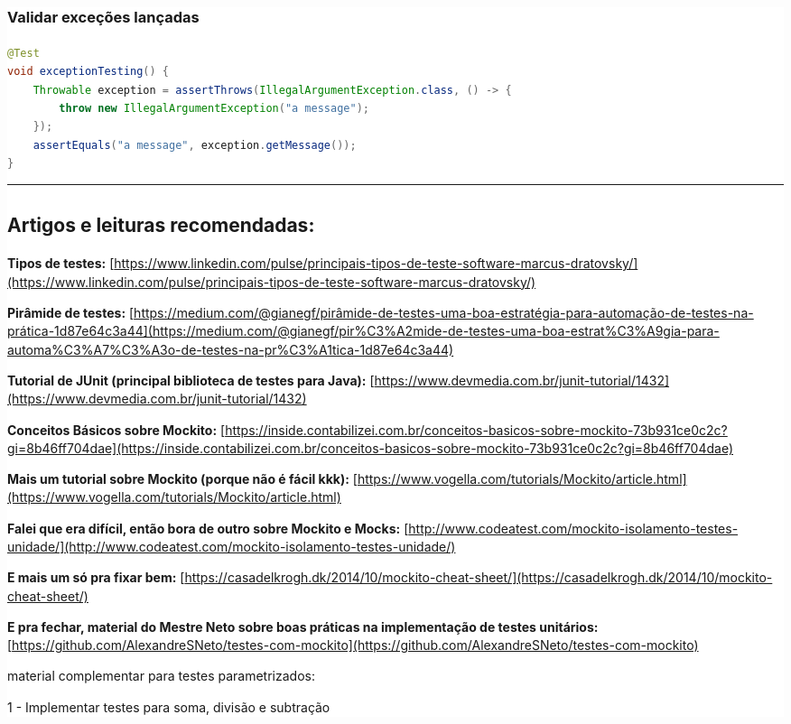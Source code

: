 
### Validar exceções lançadas

```java
@Test
void exceptionTesting() {
    Throwable exception = assertThrows(IllegalArgumentException.class, () -> {
        throw new IllegalArgumentException("a message");
    });
    assertEquals("a message", exception.getMessage());
}
```

---

## Artigos e leituras recomendadas:

**Tipos de testes:** [https://www.linkedin.com/pulse/principais-tipos-de-teste-software-marcus-dratovsky/](https://www.linkedin.com/pulse/principais-tipos-de-teste-software-marcus-dratovsky/)

**Pirâmide de testes:** [https://medium.com/@gianegf/pirâmide-de-testes-uma-boa-estratégia-para-automação-de-testes-na-prática-1d87e64c3a44](https://medium.com/@gianegf/pir%C3%A2mide-de-testes-uma-boa-estrat%C3%A9gia-para-automa%C3%A7%C3%A3o-de-testes-na-pr%C3%A1tica-1d87e64c3a44)

**Tutorial de JUnit (principal biblioteca de testes para Java):** [https://www.devmedia.com.br/junit-tutorial/1432](https://www.devmedia.com.br/junit-tutorial/1432)

**Conceitos Básicos sobre Mockito:** [https://inside.contabilizei.com.br/conceitos-basicos-sobre-mockito-73b931ce0c2c?gi=8b46ff704dae](https://inside.contabilizei.com.br/conceitos-basicos-sobre-mockito-73b931ce0c2c?gi=8b46ff704dae)

**Mais um tutorial sobre Mockito (porque não é fácil kkk):** [https://www.vogella.com/tutorials/Mockito/article.html](https://www.vogella.com/tutorials/Mockito/article.html)

**Falei que era difícil, então bora de outro sobre Mockito e Mocks:** [http://www.codeatest.com/mockito-isolamento-testes-unidade/](http://www.codeatest.com/mockito-isolamento-testes-unidade/)

**E mais um só pra fixar bem:** [https://casadelkrogh.dk/2014/10/mockito-cheat-sheet/](https://casadelkrogh.dk/2014/10/mockito-cheat-sheet/)

**E pra fechar, material do Mestre Neto sobre boas práticas na implementação de testes unitários:** [https://github.com/AlexandreSNeto/testes-com-mockito](https://github.com/AlexandreSNeto/testes-com-mockito)

material complementar para testes parametrizados: 

1 - Implementar testes para soma, divisão e subtração